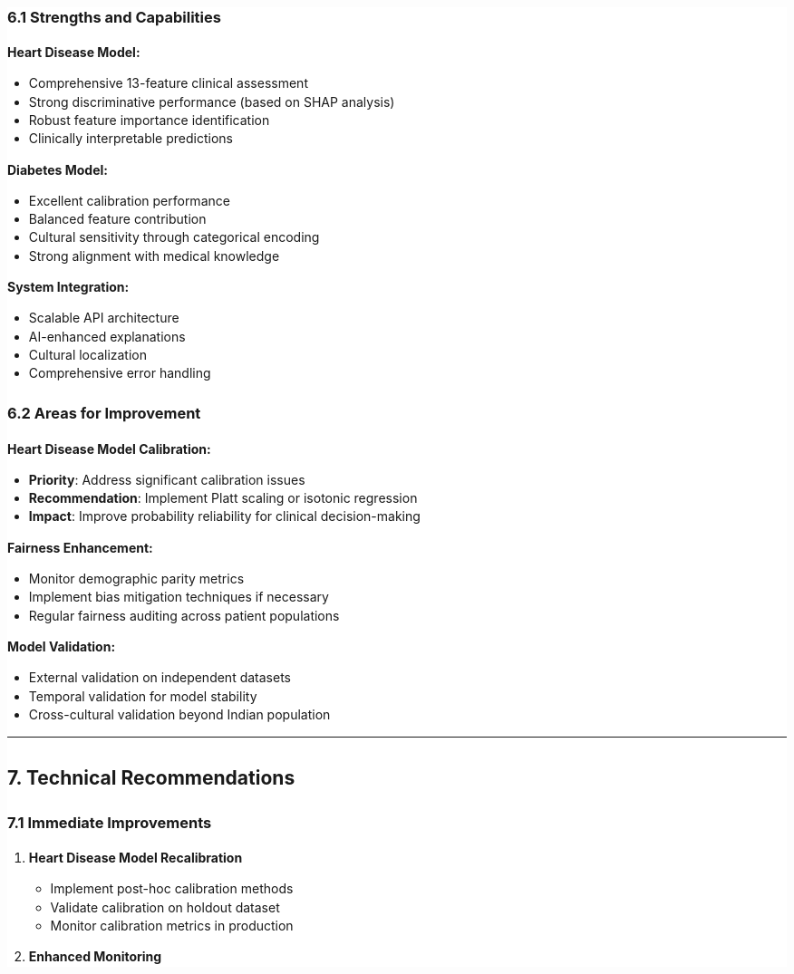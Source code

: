 ### 6.1 Strengths and Capabilities

**Heart Disease Model:**

- Comprehensive 13-feature clinical assessment
- Strong discriminative performance (based on SHAP analysis)
- Robust feature importance identification
- Clinically interpretable predictions

**Diabetes Model:**

- Excellent calibration performance
- Balanced feature contribution
- Cultural sensitivity through categorical encoding
- Strong alignment with medical knowledge

**System Integration:**

- Scalable API architecture
- AI-enhanced explanations
- Cultural localization
- Comprehensive error handling

### 6.2 Areas for Improvement

**Heart Disease Model Calibration:**

- **Priority**: Address significant calibration issues
- **Recommendation**: Implement Platt scaling or isotonic regression
- **Impact**: Improve probability reliability for clinical decision-making

**Fairness Enhancement:**

- Monitor demographic parity metrics
- Implement bias mitigation techniques if necessary
- Regular fairness auditing across patient populations

**Model Validation:**

- External validation on independent datasets
- Temporal validation for model stability
- Cross-cultural validation beyond Indian population

---

## 7. Technical Recommendations

### 7.1 Immediate Improvements

1. **Heart Disease Model Recalibration**

   - Implement post-hoc calibration methods
   - Validate calibration on holdout dataset
   - Monitor calibration metrics in production
2. **Enhanced Monitoring**
